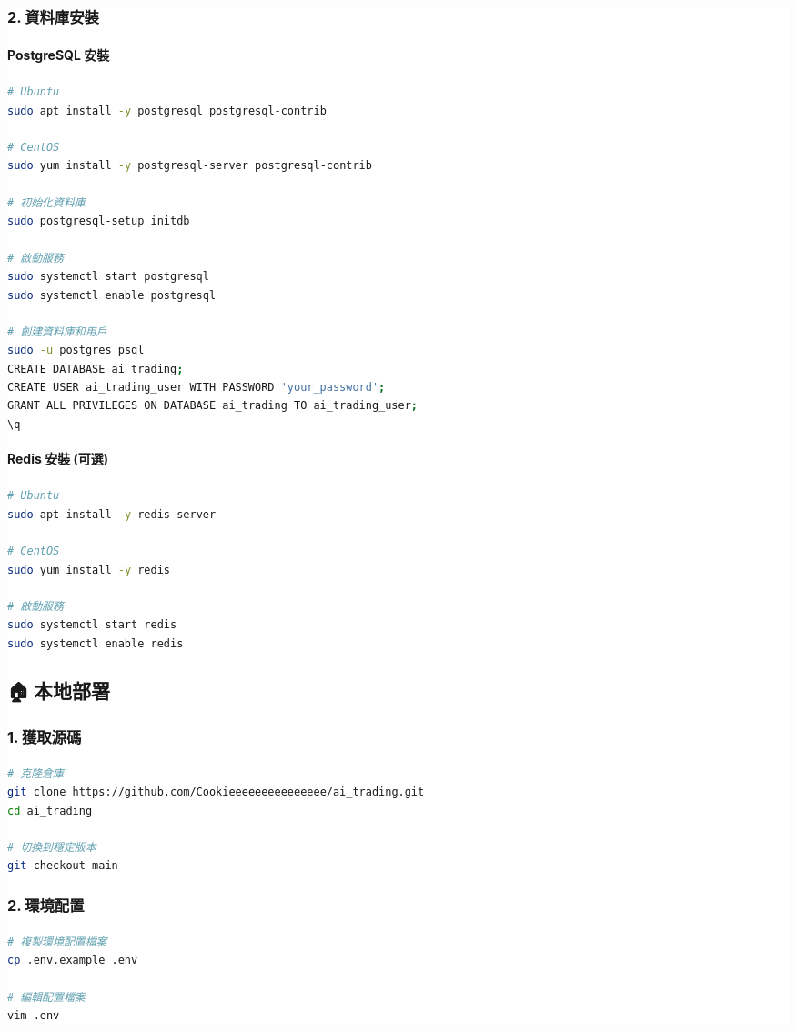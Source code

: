 ### 2. 資料庫安裝

#### PostgreSQL 安裝
```bash
# Ubuntu
sudo apt install -y postgresql postgresql-contrib

# CentOS
sudo yum install -y postgresql-server postgresql-contrib

# 初始化資料庫
sudo postgresql-setup initdb

# 啟動服務
sudo systemctl start postgresql
sudo systemctl enable postgresql

# 創建資料庫和用戶
sudo -u postgres psql
CREATE DATABASE ai_trading;
CREATE USER ai_trading_user WITH PASSWORD 'your_password';
GRANT ALL PRIVILEGES ON DATABASE ai_trading TO ai_trading_user;
\q
```

#### Redis 安裝 (可選)
```bash
# Ubuntu
sudo apt install -y redis-server

# CentOS
sudo yum install -y redis

# 啟動服務
sudo systemctl start redis
sudo systemctl enable redis
```

## 🏠 本地部署

### 1. 獲取源碼
```bash
# 克隆倉庫
git clone https://github.com/Cookieeeeeeeeeeeeeee/ai_trading.git
cd ai_trading

# 切換到穩定版本
git checkout main
```

### 2. 環境配置
```bash
# 複製環境配置檔案
cp .env.example .env

# 編輯配置檔案
vim .env
```
